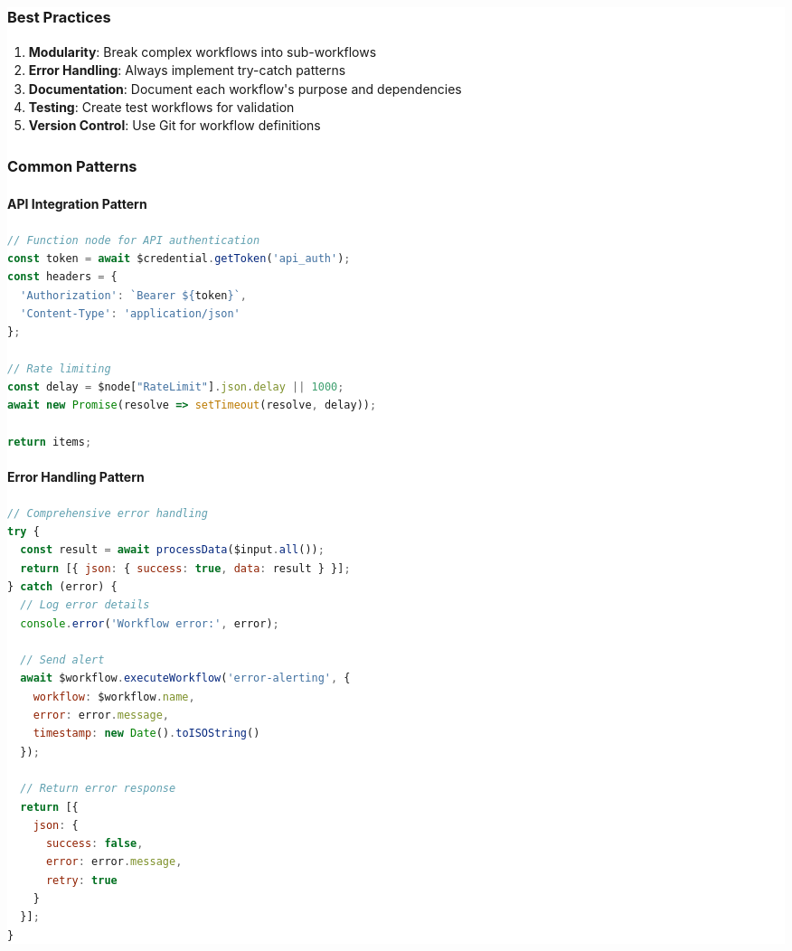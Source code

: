 ### Best Practices
1. **Modularity**: Break complex workflows into sub-workflows
2. **Error Handling**: Always implement try-catch patterns
3. **Documentation**: Document each workflow's purpose and dependencies
4. **Testing**: Create test workflows for validation
5. **Version Control**: Use Git for workflow definitions

### Common Patterns

#### API Integration Pattern
```javascript
// Function node for API authentication
const token = await $credential.getToken('api_auth');
const headers = {
  'Authorization': `Bearer ${token}`,
  'Content-Type': 'application/json'
};

// Rate limiting
const delay = $node["RateLimit"].json.delay || 1000;
await new Promise(resolve => setTimeout(resolve, delay));

return items;
```

#### Error Handling Pattern
```javascript
// Comprehensive error handling
try {
  const result = await processData($input.all());
  return [{ json: { success: true, data: result } }];
} catch (error) {
  // Log error details
  console.error('Workflow error:', error);
  
  // Send alert
  await $workflow.executeWorkflow('error-alerting', {
    workflow: $workflow.name,
    error: error.message,
    timestamp: new Date().toISOString()
  });
  
  // Return error response
  return [{ 
    json: { 
      success: false, 
      error: error.message,
      retry: true 
    } 
  }];
}
```
